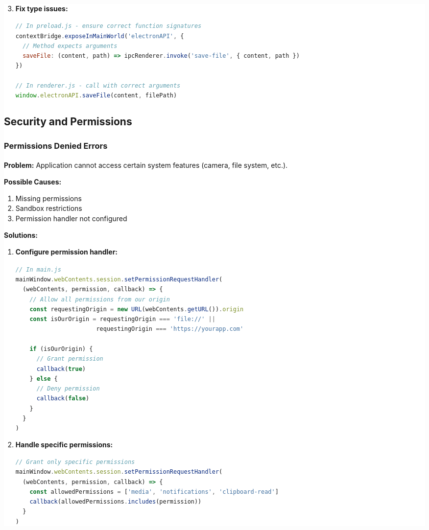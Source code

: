 3. **Fix type issues:**
   ```javascript
   // In preload.js - ensure correct function signatures
   contextBridge.exposeInMainWorld('electronAPI', {
     // Method expects arguments
     saveFile: (content, path) => ipcRenderer.invoke('save-file', { content, path })
   })
   
   // In renderer.js - call with correct arguments
   window.electronAPI.saveFile(content, filePath)
   ```

## Security and Permissions

### Permissions Denied Errors

**Problem:** Application cannot access certain system features (camera, file system, etc.).

**Possible Causes:**
1. Missing permissions
2. Sandbox restrictions
3. Permission handler not configured

**Solutions:**

1. **Configure permission handler:**
   ```javascript
   // In main.js
   mainWindow.webContents.session.setPermissionRequestHandler(
     (webContents, permission, callback) => {
       // Allow all permissions from our origin
       const requestingOrigin = new URL(webContents.getURL()).origin
       const isOurOrigin = requestingOrigin === 'file://' || 
                          requestingOrigin === 'https://yourapp.com'
       
       if (isOurOrigin) {
         // Grant permission
         callback(true)
       } else {
         // Deny permission
         callback(false)
       }
     }
   )
   ```

2. **Handle specific permissions:**
   ```javascript
   // Grant only specific permissions
   mainWindow.webContents.session.setPermissionRequestHandler(
     (webContents, permission, callback) => {
       const allowedPermissions = ['media', 'notifications', 'clipboard-read']
       callback(allowedPermissions.includes(permission))
     }
   )
   ```
